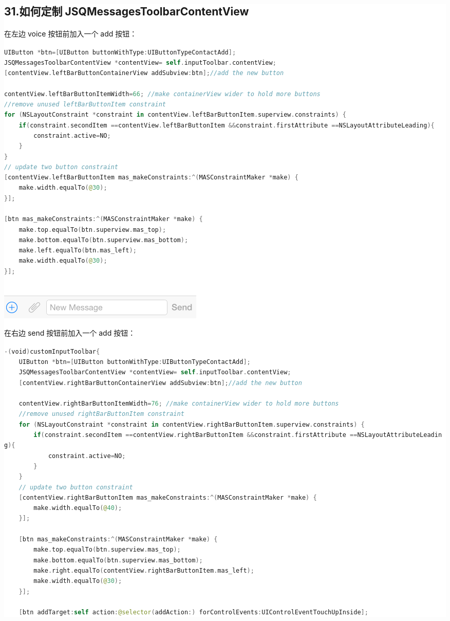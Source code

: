 ## <span id="q31">31.如何定制 JSQMessagesToolbarContentView</spaan>

在左边 voice 按钮前加入一个 add 按钮：

```swift
UIButton *btn=[UIButton buttonWithType:UIButtonTypeContactAdd];
JSQMessagesToolbarContentView *contentView= self.inputToolbar.contentView;
[contentView.leftBarButtonContainerView addSubview:btn];//add the new button

contentView.leftBarButtonItemWidth=66; //make containerView wider to hold more buttons
//remove unused leftBarButtonItem constraint
for (NSLayoutConstraint *constraint in contentView.leftBarButtonItem.superview.constraints) {
    if(constraint.secondItem ==contentView.leftBarButtonItem &&constraint.firstAttribute ==NSLayoutAttributeLeading){
        constraint.active=NO;
    }
}
// update two button constraint
[contentView.leftBarButtonItem mas_makeConstraints:^(MASConstraintMaker *make) {
    make.width.equalTo(@30);
}];

[btn mas_makeConstraints:^(MASConstraintMaker *make) {
    make.top.equalTo(btn.superview.mas_top);
    make.bottom.equalTo(btn.superview.mas_bottom);
    make.left.equalTo(btn.mas_left);
    make.width.equalTo(@30);
}];
```
![](https://github.com/kmyhy/tips/blob/master/31-1.png?raw=true)

在右边 send 按钮前加入一个 add 按钮：

```swift
-(void)customInputToolbar{
    UIButton *btn=[UIButton buttonWithType:UIButtonTypeContactAdd];
    JSQMessagesToolbarContentView *contentView= self.inputToolbar.contentView;
    [contentView.rightBarButtonContainerView addSubview:btn];//add the new button
    
    contentView.rightBarButtonItemWidth=76; //make containerView wider to hold more buttons
    //remove unused rightBarButtonItem constraint
    for (NSLayoutConstraint *constraint in contentView.rightBarButtonItem.superview.constraints) {
        if(constraint.secondItem ==contentView.rightBarButtonItem &&constraint.firstAttribute ==NSLayoutAttributeLeading){
            constraint.active=NO;
        }
    }
    // update two button constraint
    [contentView.rightBarButtonItem mas_makeConstraints:^(MASConstraintMaker *make) {
        make.width.equalTo(@40);
    }];
    
    [btn mas_makeConstraints:^(MASConstraintMaker *make) {
        make.top.equalTo(btn.superview.mas_top);
        make.bottom.equalTo(btn.superview.mas_bottom);
        make.right.equalTo(contentView.rightBarButtonItem.mas_left);
        make.width.equalTo(@30);
    }];
    
    [btn addTarget:self action:@selector(addAction:) forControlEvents:UIControlEventTouchUpInside];
```
